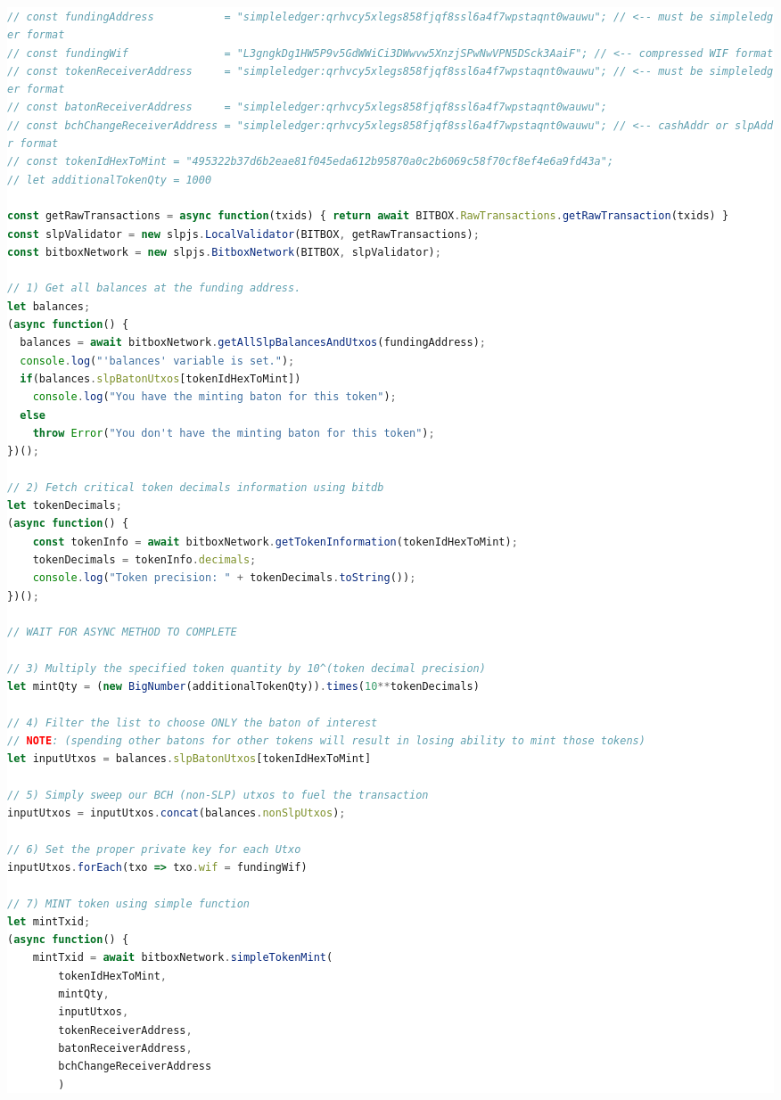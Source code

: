 ```javascript
// const fundingAddress           = "simpleledger:qrhvcy5xlegs858fjqf8ssl6a4f7wpstaqnt0wauwu"; // <-- must be simpleledger format
// const fundingWif               = "L3gngkDg1HW5P9v5GdWWiCi3DWwvw5XnzjSPwNwVPN5DSck3AaiF"; // <-- compressed WIF format
// const tokenReceiverAddress     = "simpleledger:qrhvcy5xlegs858fjqf8ssl6a4f7wpstaqnt0wauwu"; // <-- must be simpleledger format
// const batonReceiverAddress     = "simpleledger:qrhvcy5xlegs858fjqf8ssl6a4f7wpstaqnt0wauwu";
// const bchChangeReceiverAddress = "simpleledger:qrhvcy5xlegs858fjqf8ssl6a4f7wpstaqnt0wauwu"; // <-- cashAddr or slpAddr format
// const tokenIdHexToMint = "495322b37d6b2eae81f045eda612b95870a0c2b6069c58f70cf8ef4e6a9fd43a";
// let additionalTokenQty = 1000

const getRawTransactions = async function(txids) { return await BITBOX.RawTransactions.getRawTransaction(txids) }
const slpValidator = new slpjs.LocalValidator(BITBOX, getRawTransactions);
const bitboxNetwork = new slpjs.BitboxNetwork(BITBOX, slpValidator);

// 1) Get all balances at the funding address.
let balances; 
(async function() {
  balances = await bitboxNetwork.getAllSlpBalancesAndUtxos(fundingAddress);
  console.log("'balances' variable is set.");
  if(balances.slpBatonUtxos[tokenIdHexToMint])
    console.log("You have the minting baton for this token");
  else
    throw Error("You don't have the minting baton for this token");
})();

// 2) Fetch critical token decimals information using bitdb
let tokenDecimals;
(async function() {
    const tokenInfo = await bitboxNetwork.getTokenInformation(tokenIdHexToMint);
    tokenDecimals = tokenInfo.decimals; 
    console.log("Token precision: " + tokenDecimals.toString());
})();

// WAIT FOR ASYNC METHOD TO COMPLETE

// 3) Multiply the specified token quantity by 10^(token decimal precision)
let mintQty = (new BigNumber(additionalTokenQty)).times(10**tokenDecimals)

// 4) Filter the list to choose ONLY the baton of interest 
// NOTE: (spending other batons for other tokens will result in losing ability to mint those tokens)
let inputUtxos = balances.slpBatonUtxos[tokenIdHexToMint]

// 5) Simply sweep our BCH (non-SLP) utxos to fuel the transaction
inputUtxos = inputUtxos.concat(balances.nonSlpUtxos);

// 6) Set the proper private key for each Utxo
inputUtxos.forEach(txo => txo.wif = fundingWif)

// 7) MINT token using simple function
let mintTxid;
(async function() {
    mintTxid = await bitboxNetwork.simpleTokenMint(
        tokenIdHexToMint, 
        mintQty, 
        inputUtxos, 
        tokenReceiverAddress, 
        batonReceiverAddress, 
        bchChangeReceiverAddress
        )
```